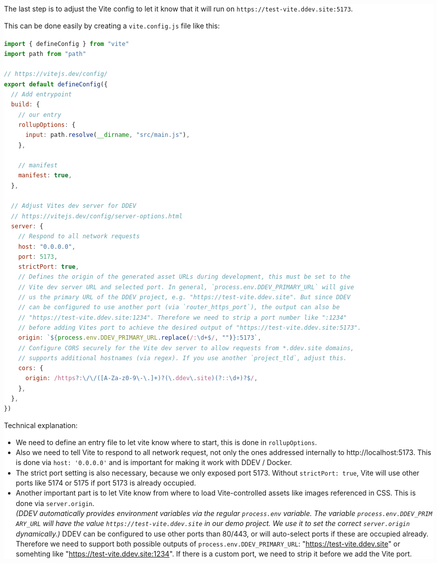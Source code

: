 The last step is to adjust the Vite config to let it know that it will run on `https://test-vite.ddev.site:5173`.

This can be done easily by creating a `vite.config.js` file like this:

```js
import { defineConfig } from "vite"
import path from "path"

// https://vitejs.dev/config/
export default defineConfig({
  // Add entrypoint
  build: {
    // our entry
    rollupOptions: {
      input: path.resolve(__dirname, "src/main.js"),
    },

    // manifest
    manifest: true,
  },

  // Adjust Vites dev server for DDEV
  // https://vitejs.dev/config/server-options.html
  server: {
    // Respond to all network requests
    host: "0.0.0.0",
    port: 5173,
    strictPort: true,
    // Defines the origin of the generated asset URLs during development, this must be set to the
    // Vite dev server URL and selected port. In general, `process.env.DDEV_PRIMARY_URL` will give
    // us the primary URL of the DDEV project, e.g. "https://test-vite.ddev.site". But since DDEV
    // can be configured to use another port (via `router_https_port`), the output can also be
    // "https://test-vite.ddev.site:1234". Therefore we need to strip a port number like ":1234"
    // before adding Vites port to achieve the desired output of "https://test-vite.ddev.site:5173".
    origin: `${process.env.DDEV_PRIMARY_URL.replace(/:\d+$/, "")}:5173`,
    // Configure CORS securely for the Vite dev server to allow requests from *.ddev.site domains,
    // supports additional hostnames (via regex). If you use another `project_tld`, adjust this.
    cors: {
      origin: /https?:\/\/([A-Za-z0-9\-\.]+)?(\.ddev\.site)(?::\d+)?$/,
    },
  },
})
```

Technical explanation:

- We need to define an entry file to let vite know where to start, this is done in `rollupOptions`.
- Also we need to tell Vite to respond to all network request, not only the ones addressed internally to http://localhost:5173. This is done via `host: '0.0.0.0'` and is important for making it work with DDEV / Docker.
- The strict port setting is also necessary, because we only exposed port 5173. Without `strictPort: true`, Vite will use other ports like 5174 or 5175 if port 5173 is already occupied.
- Another important part is to let Vite know from where to load Vite-controlled assets like images referenced in CSS. This is done via `server.origin`. <br> _(DDEV automatically provides environment variables via the regular `process.env` variable. The variable `process.env.DDEV_PRIMARY_URL` will have the value `https://test-vite.ddev.site` in our demo project. We use it to set the correct `server.origin` dynamically.)_ DDEV can be configured to use other ports than 80/443, or will auto-select ports if these are occupied already. Therefore we need to support both possible outputs of `process.env.DDEV_PRIMARY_URL`: "https://test-vite.ddev.site" or somehting like "https://test-vite.ddev.site:1234". If there is a custom port, we need to strip it before we add the Vite port.